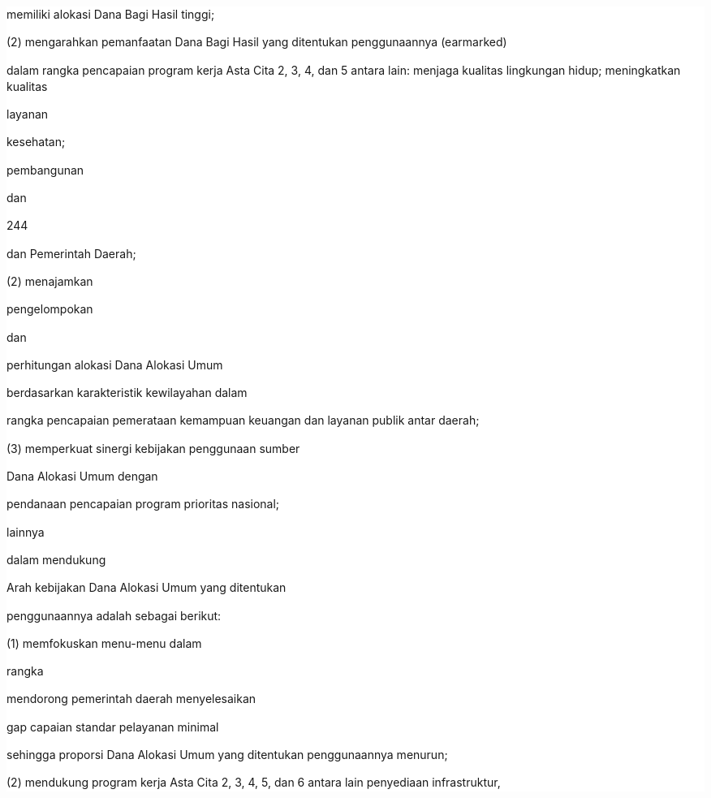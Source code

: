 memiliki alokasi Dana Bagi Hasil tinggi;

(2) mengarahkan pemanfaatan Dana Bagi Hasil
yang ditentukan penggunaannya (earmarked)

dalam rangka pencapaian program kerja Asta
Cita 2, 3, 4, dan 5 antara lain: menjaga kualitas
lingkungan hidup; meningkatkan kualitas

layanan

kesehatan;

pembangunan

dan

244

dan Pemerintah Daerah;

(2) menajamkan

pengelompokan

dan

perhitungan alokasi Dana Alokasi Umum

berdasarkan karakteristik kewilayahan dalam

rangka pencapaian pemerataan kemampuan
keuangan dan layanan publik antar daerah;

(3) memperkuat sinergi kebijakan penggunaan
sumber

Dana Alokasi Umum dengan

pendanaan
pencapaian program prioritas nasional;

lainnya

dalam mendukung

Arah kebijakan Dana Alokasi Umum yang ditentukan

penggunaannya adalah sebagai berikut:

(1) memfokuskan menu-menu dalam

rangka

mendorong pemerintah daerah menyelesaikan

gap capaian standar pelayanan minimal

sehingga proporsi Dana Alokasi Umum yang
ditentukan penggunaannya menurun;

(2) mendukung program kerja Asta Cita 2, 3, 4, 5,
dan 6 antara lain penyediaan infrastruktur,

